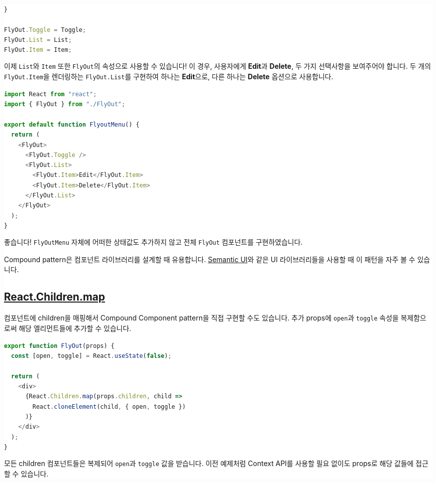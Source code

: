 ```js
}

FlyOut.Toggle = Toggle;
FlyOut.List = List;
FlyOut.Item = Item;
```

이제 `List`와 `Item` 또한 `FlyOut`의 속성으로 사용할 수 있습니다! 이 경우, 사용자에게 **Edit**과 **Delete**,  두 가지 선택사항을 보여주어야 합니다. 두 개의 `FlyOut.Item`을 렌더링하는 `FlyOut.List`를 구현하여 하나는 **Edit**으로, 다른 하나는 **Delete** 옵션으로 사용합니다.

```js
import React from "react";
import { FlyOut } from "./FlyOut";

export default function FlyoutMenu() {
  return (
    <FlyOut>
      <FlyOut.Toggle />
      <FlyOut.List>
        <FlyOut.Item>Edit</FlyOut.Item>
        <FlyOut.Item>Delete</FlyOut.Item>
      </FlyOut.List>
    </FlyOut>
  );
}
```

좋습니다! `FlyOutMenu` 자체에 어떠한 상태값도 추가하지 않고 전체 `FlyOut` 컴포넌트를 구현하였습니다.

Compound pattern은 컴포넌트 라이브러리를 설계할 때 유용합니다. [Semantic UI](https://react.semantic-ui.com/modules/dropdown/#types-dropdown)와 같은 UI 라이브러리들을 사용할 때 이 패턴을 자주 볼 수 있습니다.

## [React.Children.map](https://reactjs.org/docs/react-api.html#reactchildrenmap)

컴포넌트에 children을 매핑해서 Compound Component pattern을 직접 구현할 수도 있습니다. 추가 props에 `open`과 `toggle` 속성을 복제함으로써 해당 엘리먼트들에 추가할 수 있습니다.

```js
export function FlyOut(props) {
  const [open, toggle] = React.useState(false);

  return (
    <div>
      {React.Children.map(props.children, child =>
        React.cloneElement(child, { open, toggle })
      )}
    </div>
  );
}
```

모든 children 컴포넌트들은 복제되어 `open`과 `toggle` 값을 받습니다. 이전 예제처럼 Context API를 사용할 필요 없이도 props로 해당 값들에 접근할 수 있습니다.
